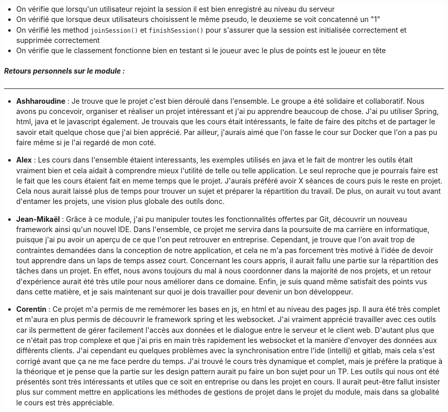  - On vérifie que lorsqu'un utilisateur rejoint la session il est bien enregistré au niveau du serveur
 - On vérifié que lorsque deux utilisateurs choisissent le même pseudo, le deuxieme se voit concatenné un "1"
 - On vérifié les method `joinSession()` et `finishSession()` pour s'assurer que la session est initialisée correctement et supprimée correctement
 - On vérifie que le classement fonctionne bien en testant si le joueur avec le plus de points est le joueur en tête


##### Retours personnels sur le module :
---------------------------

* **Ashharoudine** : Je trouve que le projet c'est bien déroulé dans l'ensemble. Le groupe a été solidaire et collaboratif. Nous avons pu concevoir, organiser et réaliser un projet intéressant et j'ai pu apprendre beaucoup de chose. 
J'ai pu utiliser Spring, html, java et le javascript également. Je trouvais que les cours était intéressants, le faite de faire des pitchs et de partager le savoir etait quelque chose que j'ai bien apprécié.
Par ailleur, j'aurais aimé que l'on fasse le cour sur Docker que l'on a pas pu faire même si je l'ai regardé de mon coté.

* **Alex** : Les cours dans l'ensemble étaient interessants, les exemples utilisés en java 
et le fait de montrer les outils était vraiment bien et cela aidait à comprendre
mieux l'utilité de telle ou telle application. Le seul reproche que je pourrais faire est le fait que les cours étaient fait en meme temps que le projet.
J'aurais préféré avoir X séances de cours puis le reste en projet. Cela nous aurait laissé plus de temps pour trouver un sujet et préparer la répartition du travail.
De plus, on aurait vu tout avant d'entamer les projets, une vision plus globale des outils donc.

* **Jean-Mikaël** : Grâce à ce module, j'ai pu manipuler toutes les fonctionnalités offertes par Git, découvrir un nouveau framework ainsi qu'un nouvel IDE. Dans l'ensemble, ce projet me servira dans la poursuite de ma carrière en informatique, puisque j'ai pu avoir un aperçu de ce que l'on peut retrouver en entreprise. Cependant, je trouve que l'on avait trop de contraintes demandées dans la conception de notre application, et cela ne m'a pas forcement très motivé à l'idée de devoir tout apprendre dans un laps de temps assez court.
Concernant les cours appris, il aurait fallu une partie sur la répartition des tâches dans un projet. En effet, nous avons toujours du mal à nous coordonner dans la majorité de nos projets, et un retour d'expérience aurait été très utile pour nous améliorer dans ce domaine.
Enfin, je suis quand même satisfait des points vus dans cette matière, et je sais maintenant sur quoi je dois travailler pour devenir un bon développeur. 

* **Corentin** : Ce projet m'a permis de me remémorer les bases en js, en html et au niveau des pages jsp. Il aura été très complet et m'aura en plus permis de découvrir le framework spring et les websocket. J'ai vraiment apprécié travailler avec ces outils car ils permettent de gérer facilement l'accès aux données et le dialogue entre le serveur et le client web. D'autant plus que ce n'était pas trop complexe et que j'ai pris en main très rapidement les websocket et la manière d'envoyer des données aux différents clients. J'ai cependant eu quelques problèmes avec la synchronisation entre l'ide (intellij) et gitlab, mais cela s'est corrigé avant que ça ne me face perdre du temps. 
J'ai trouvé le cours très dynamique et complet, mais je préfère la pratique à la théorique et je pense que la partie sur les design pattern aurait pu faire un bon sujet pour un TP. Les outils qui nous ont été présentés sont très intéressants et utiles que ce soit en entreprise ou dans les projet en cours. Il aurait peut-être fallut insister plus sur comment mettre en applications les méthodes de gestions de projet dans le projet du module, mais dans sa globalité le cours est très appréciable.
 